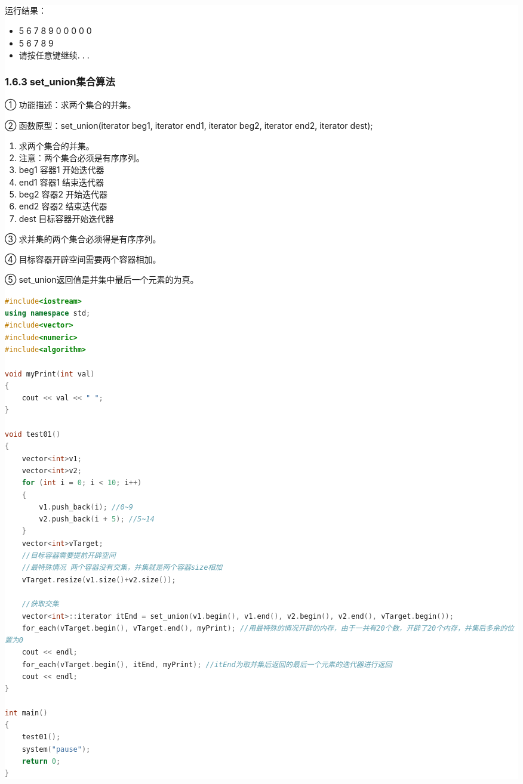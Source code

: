 运行结果：

- 5 6 7 8 9 0 0 0 0 0
- 5 6 7 8 9
- 请按任意键继续. . .

### 1.6.3 set_union集合算法

① 功能描述：求两个集合的并集。

② 函数原型：set_union(iterator beg1, iterator end1, iterator beg2, iterator end2, iterator dest);

1. 求两个集合的并集。
2. 注意：两个集合必须是有序序列。
3. beg1 容器1 开始迭代器
4. end1 容器1 结束迭代器
5. beg2 容器2 开始迭代器
6. end2 容器2 结束迭代器
7. dest 目标容器开始迭代器

③ 求并集的两个集合必须得是有序序列。

④ 目标容器开辟空间需要两个容器相加。

⑤ set_union返回值是并集中最后一个元素的为真。

```c++
#include<iostream>
using namespace std;
#include<vector>
#include<numeric>
#include<algorithm>

void myPrint(int val)
{
    cout << val << " ";
}

void test01()
{
    vector<int>v1;
    vector<int>v2;
    for (int i = 0; i < 10; i++)
    {
        v1.push_back(i); //0~9
        v2.push_back(i + 5); //5~14
    }
    vector<int>vTarget;
    //目标容器需要提前开辟空间
    //最特殊情况 两个容器没有交集，并集就是两个容器size相加
    vTarget.resize(v1.size()+v2.size());

    //获取交集
    vector<int>::iterator itEnd = set_union(v1.begin(), v1.end(), v2.begin(), v2.end(), vTarget.begin());
    for_each(vTarget.begin(), vTarget.end(), myPrint); //用最特殊的情况开辟的内存，由于一共有20个数，开辟了20个内存，并集后多余的位置为0
    cout << endl;
    for_each(vTarget.begin(), itEnd, myPrint); //itEnd为取并集后返回的最后一个元素的迭代器进行返回
    cout << endl;
}

int main() 
{
    test01();
    system("pause");
    return 0;
}
```